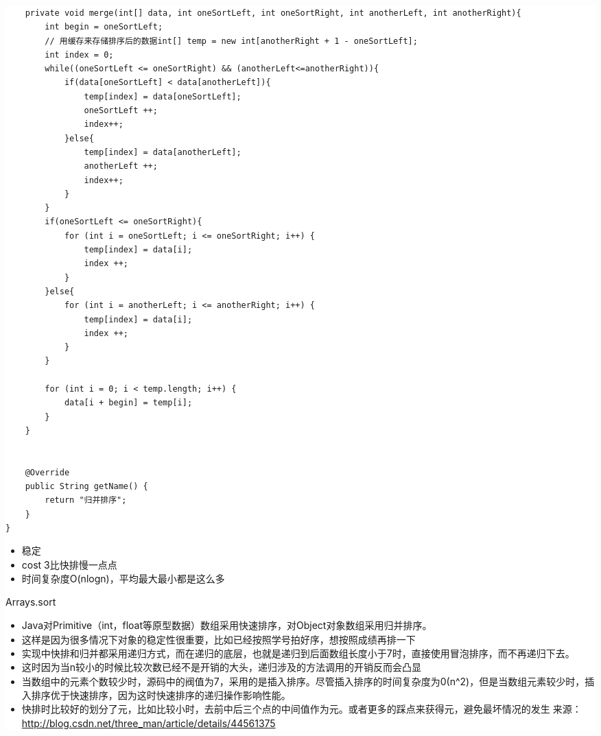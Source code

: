 	    private void merge(int[] data, int oneSortLeft, int oneSortRight, int anotherLeft, int anotherRight){
	        int begin = oneSortLeft;
	        // 用缓存来存储排序后的数据int[] temp = new int[anotherRight + 1 - oneSortLeft];
	        int index = 0;
	        while((oneSortLeft <= oneSortRight) && (anotherLeft<=anotherRight)){
	            if(data[oneSortLeft] < data[anotherLeft]){
	                temp[index] = data[oneSortLeft];
	                oneSortLeft ++;
	                index++;
	            }else{
	                temp[index] = data[anotherLeft];
	                anotherLeft ++;
	                index++;
	            }
	        }
	        if(oneSortLeft <= oneSortRight){
	            for (int i = oneSortLeft; i <= oneSortRight; i++) {
	                temp[index] = data[i];
	                index ++;
	            }
	        }else{
	            for (int i = anotherLeft; i <= anotherRight; i++) {
	                temp[index] = data[i];
	                index ++;
	            }
	        }
	
	        for (int i = 0; i < temp.length; i++) {
	            data[i + begin] = temp[i];
	        }
	    }
	
	
	    @Override
	    public String getName() {
	        return "归并排序";
	    }
	}

 - 稳定
 - cost 3比快排慢一点点
 - 时间复杂度O(nlogn)，平均最大最小都是这么多

Arrays.sort

 - Java对Primitive（int，float等原型数据）数组采用快速排序，对Object对象数组采用归并排序。
 - 这样是因为很多情况下对象的稳定性很重要，比如已经按照学号拍好序，想按照成绩再排一下
 - 实现中快排和归并都采用递归方式，而在递归的底层，也就是递归到后面数组长度小于7时，直接使用冒泡排序，而不再递归下去。
 - 这时因为当n较小的时候比较次数已经不是开销的大头，递归涉及的方法调用的开销反而会凸显
 - 当数组中的元素个数较少时，源码中的阀值为7，采用的是插入排序。尽管插入排序的时间复杂度为0(n^2)，但是当数组元素较少时，插入排序优于快速排序，因为这时快速排序的递归操作影响性能。
 - 快排时比较好的划分了元，比如比较小时，去前中后三个点的中间值作为元。或者更多的踩点来获得元，避免最坏情况的发生
来源： <http://blog.csdn.net/three_man/article/details/44561375>
 